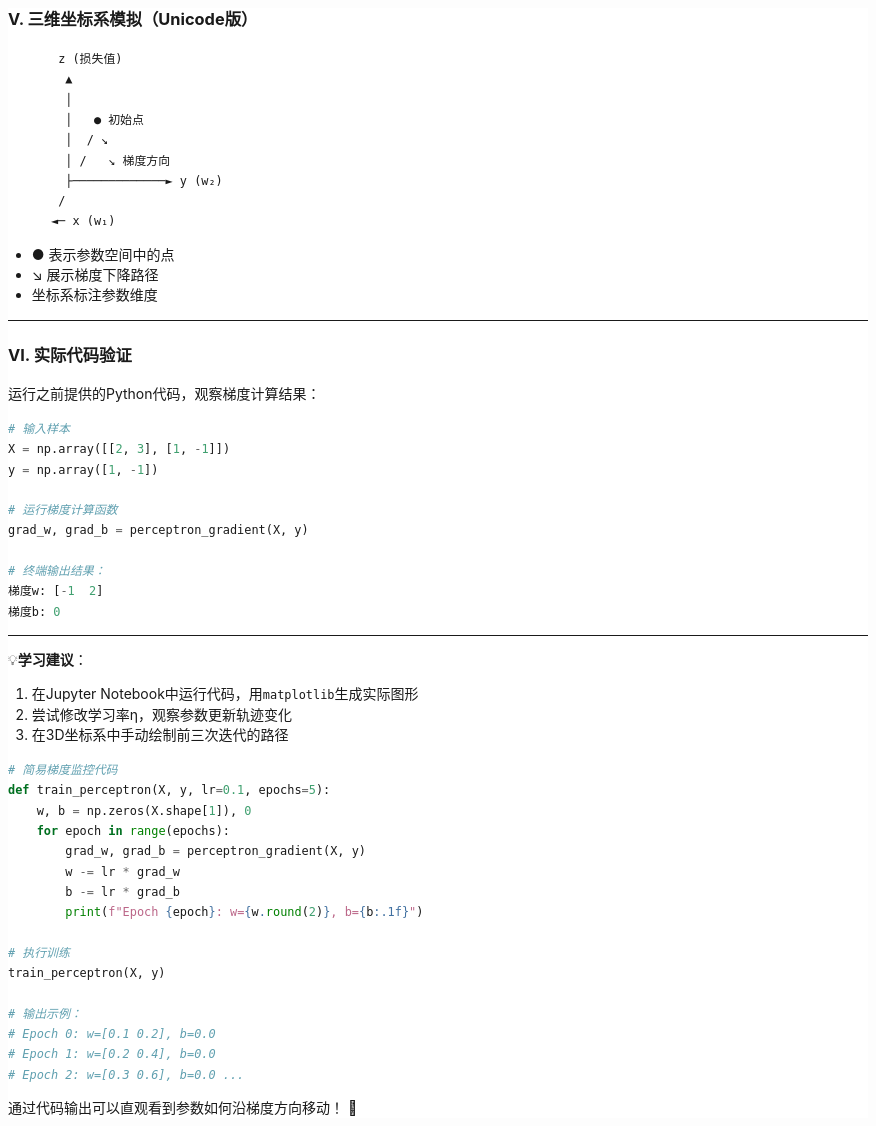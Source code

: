
### Ⅴ. **三维坐标系模拟（Unicode版）**
```
       z (损失值)
        ▲
        │ 
        │   ● 初始点
        │  / ↘ 
        │ /   ↘ 梯度方向
        ├─────────────► y (w₂)
       / 
      ◄─ x (w₁)
```
- ● 表示参数空间中的点
- ↘ 展示梯度下降路径
- 坐标系标注参数维度

---

### Ⅵ. **实际代码验证**
运行之前提供的Python代码，观察梯度计算结果：
```python
# 输入样本
X = np.array([[2, 3], [1, -1]])
y = np.array([1, -1])

# 运行梯度计算函数
grad_w, grad_b = perceptron_gradient(X, y)

# 终端输出结果：
梯度w: [-1  2] 
梯度b: 0
```

---

💡**学习建议**：
1. 在Jupyter Notebook中运行代码，用`matplotlib`生成实际图形
2. 尝试修改学习率η，观察参数更新轨迹变化
3. 在3D坐标系中手动绘制前三次迭代的路径

```python
# 简易梯度监控代码
def train_perceptron(X, y, lr=0.1, epochs=5):
    w, b = np.zeros(X.shape[1]), 0
    for epoch in range(epochs):
        grad_w, grad_b = perceptron_gradient(X, y)
        w -= lr * grad_w
        b -= lr * grad_b
        print(f"Epoch {epoch}: w={w.round(2)}, b={b:.1f}")
      
# 执行训练
train_perceptron(X, y)

# 输出示例：
# Epoch 0: w=[0.1 0.2], b=0.0
# Epoch 1: w=[0.2 0.4], b=0.0
# Epoch 2: w=[0.3 0.6], b=0.0 ...
```

通过代码输出可以直观看到参数如何沿梯度方向移动！ 🚀
